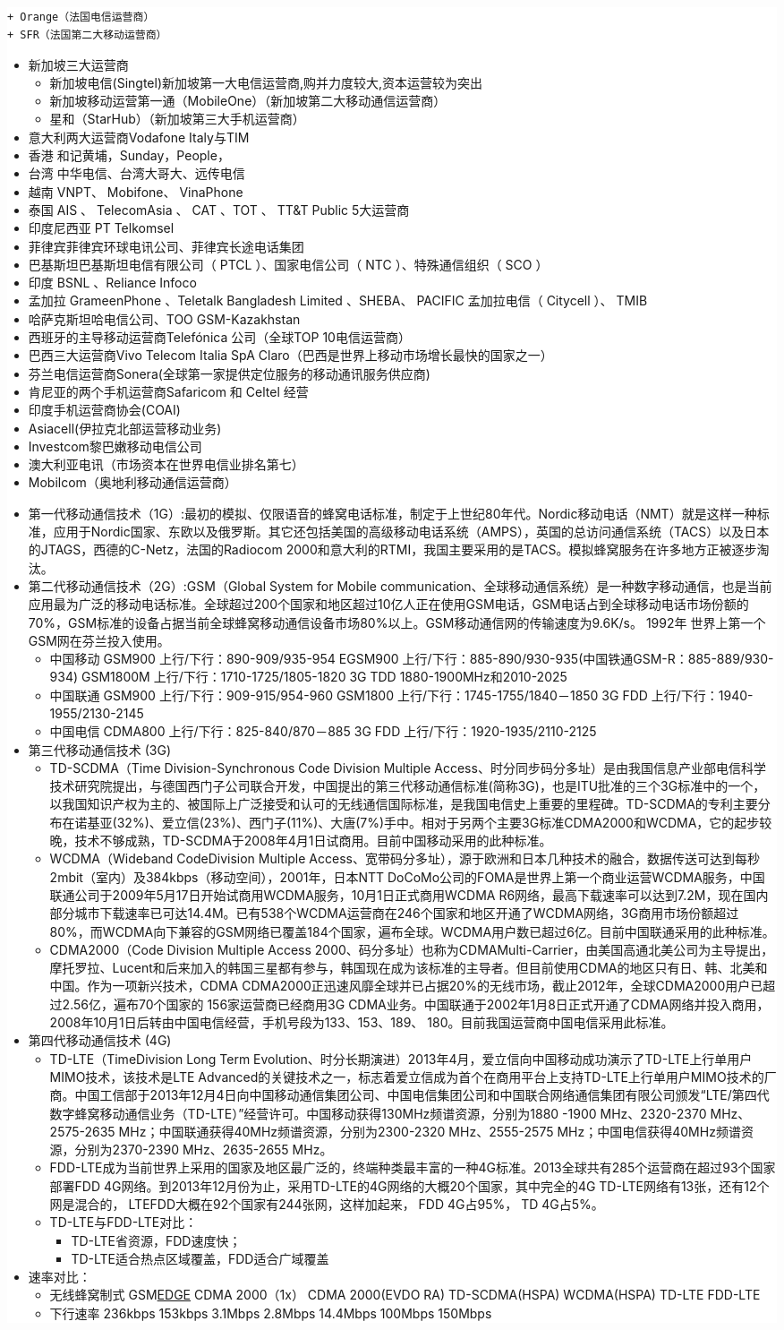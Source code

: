     + Orange（法国电信运营商）
    + SFR（法国第二大移动运营商）
  - 新加坡三大运营商
    + 新加坡电信(Singtel)新加坡第一大电信运营商,购并力度较大,资本运营较为突出
    + 新加坡移动运营第一通（MobileOne）（新加坡第二大移动通信运营商）
    + 星和（StarHub）（新加坡第三大手机运营商）
  - 意大利两大运营商Vodafone Italy与TIM
  - 香港 和记黄埔，Sunday，People，
  - 台湾 中华电信、台湾大哥大、远传电信
  - 越南 VNPT、 Mobifone、 VinaPhone
  - 泰国 AIS 、 TelecomAsia 、 CAT 、TOT 、 TT&T Public 5大运营商
  - 印度尼西亚 PT Telkomsel
  - 菲律宾菲律宾环球电讯公司、菲律宾长途电话集团
  - 巴基斯坦巴基斯坦电信有限公司（ PTCL ）、国家电信公司（ NTC ）、特殊通信组织（ SCO ）
  - 印度 BSNL 、Reliance Infoco
  - 孟加拉 GrameenPhone 、Teletalk Bangladesh Limited 、SHEBA、 PACIFIC 孟加拉电信（ Citycell ）、 TMIB
  - 哈萨克斯坦哈电信公司、TOO GSM-Kazakhstan
  - 西班牙的主导移动运营商Telefónica 公司（全球TOP 10电信运营商）
  - 巴西三大运营商Vivo Telecom Italia SpA Claro（巴西是世界上移动市场增长最快的国家之一）
  - 芬兰电信运营商Sonera(全球第一家提供定位服务的移动通讯服务供应商)
  - 肯尼亚的两个手机运营商Safaricom 和 Celtel 经营
  - 印度手机运营商协会(COAI)
  - Asiacell(伊拉克北部运营移动业务)
  - Investcom黎巴嫩移动电信公司
  - 澳大利亚电讯（市场资本在世界电信业排名第七）
  - Mobilcom（奥地利移动通信运营商）
* 第一代移动通信技术（1G）:最初的模拟、仅限语音的蜂窝电话标准，制定于上世纪80年代。Nordic移动电话（NMT）就是这样一种标准，应用于Nordic国家、东欧以及俄罗斯。其它还包括美国的高级移动电话系统（AMPS），英国的总访问通信系统（TACS）以及日本的JTAGS，西德的C-Netz，法国的Radiocom 2000和意大利的RTMI，我国主要采用的是TACS。模拟蜂窝服务在许多地方正被逐步淘汰。
* 第二代移动通信技术（2G）:GSM（Global System for Mobile communication、全球移动通信系统）是一种数字移动通信，也是当前应用最为广泛的移动电话标准。全球超过200个国家和地区超过10亿人正在使用GSM电话，GSM电话占到全球移动电话市场份额的70%，GSM标准的设备占据当前全球蜂窝移动通信设备市场80%以上。GSM移动通信网的传输速度为9.6K/s。 1992年 世界上第一个GSM网在芬兰投入使用。
  - 中国移动 GSM900 上行/下行：890-909/935-954 EGSM900 上行/下行：885-890/930-935(中国铁通GSM-R：885-889/930-934) GSM1800M 上行/下行：1710-1725/1805-1820 3G TDD 1880-1900MHz和2010-2025
  - 中国联通 GSM900 上行/下行：909-915/954-960 GSM1800 上行/下行：1745-1755/1840－1850 3G FDD 上行/下行：1940-1955/2130-2145
  - 中国电信 CDMA800 上行/下行：825-840/870－885 3G FDD 上行/下行：1920-1935/2110-2125
* 第三代移动通信技术 (3G)
  - TD-SCDMA（Time Division-Synchronous Code Division Multiple Access、时分同步码分多址）是由我国信息产业部电信科学技术研究院提出，与德国西门子公司联合开发，中国提出的第三代移动通信标准(简称3G)，也是ITU批准的三个3G标准中的一个，以我国知识产权为主的、被国际上广泛接受和认可的无线通信国际标准，是我国电信史上重要的里程碑。TD-SCDMA的专利主要分布在诺基亚(32%)、爱立信(23%)、西门子(11%)、大唐(7%)手中。相对于另两个主要3G标准CDMA2000和WCDMA，它的起步较晚，技术不够成熟，TD-SCDMA于2008年4月1日试商用。目前中国移动采用的此种标准。
  - WCDMA（Wideband CodeDivision Multiple Access、宽带码分多址），源于欧洲和日本几种技术的融合，数据传送可达到每秒2mbit（室内）及384kbps（移动空间），2001年，日本NTT DoCoMo公司的FOMA是世界上第一个商业运营WCDMA服务，中国联通公司于2009年5月17日开始试商用WCDMA服务，10月1日正式商用WCDMA R6网络，最高下载速率可以达到7.2M，现在国内部分城市下载速率已可达14.4M。已有538个WCDMA运营商在246个国家和地区开通了WCDMA网络，3G商用市场份额超过80%，而WCDMA向下兼容的GSM网络已覆盖184个国家，遍布全球。WCDMA用户数已超过6亿。目前中国联通采用的此种标准。
  - CDMA2000（Code Division Multiple Access 2000、码分多址）也称为CDMAMulti-Carrier，由美国高通北美公司为主导提出，摩托罗拉、Lucent和后来加入的韩国三星都有参与，韩国现在成为该标准的主导者。但目前使用CDMA的地区只有日、韩、北美和中国。作为一项新兴技术，CDMA CDMA2000正迅速风靡全球并已占据20%的无线市场，截止2012年，全球CDMA2000用户已超过2.56亿，遍布70个国家的 156家运营商已经商用3G CDMA业务。中国联通于2002年1月8日正式开通了CDMA网络并投入商用，2008年10月1日后转由中国电信经营，手机号段为133、153、189、 180。目前我国运营商中国电信采用此标准。
* 第四代移动通信技术 (4G)
  - TD-LTE（TimeDivision Long Term Evolution、时分长期演进）2013年4月，爱立信向中国移动成功演示了TD-LTE上行单用户MIMO技术，该技术是LTE Advanced的关键技术之一，标志着爱立信成为首个在商用平台上支持TD-LTE上行单用户MIMO技术的厂商。中国工信部于2013年12月4日向中国移动通信集团公司、中国电信集团公司和中国联合网络通信集团有限公司颁发“LTE/第四代数字蜂窝移动通信业务（TD-LTE）”经营许可。中国移动获得130MHz频谱资源，分别为1880 -1900 MHz、2320-2370 MHz、2575-2635 MHz；中国联通获得40MHz频谱资源，分别为2300-2320 MHz、2555-2575 MHz；中国电信获得40MHz频谱资源，分别为2370-2390 MHz、2635-2655 MHz。
  - FDD-LTE成为当前世界上采用的国家及地区最广泛的，终端种类最丰富的一种4G标准。2013全球共有285个运营商在超过93个国家部署FDD 4G网络。到2013年12月份为止，采用TD-LTE的4G网络的大概20个国家，其中完全的4G TD-LTE网络有13张，还有12个网是混合的， LTEFDD大概在92个国家有244张网，这样加起来， FDD 4G占95%， TD 4G占5%。
  - TD-LTE与FDD-LTE对比：
    + TD-LTE省资源，FDD速度快；
    + TD-LTE适合热点区域覆盖，FDD适合广域覆盖
* 速率对比：
  - 无线蜂窝制式 GSM[EDGE](2.75G) CDMA 2000（1x） CDMA 2000(EVDO RA) TD-SCDMA(HSPA) WCDMA(HSPA) TD-LTE FDD-LTE
  - 下行速率 236kbps 153kbps 3.1Mbps 2.8Mbps 14.4Mbps 100Mbps 150Mbps
